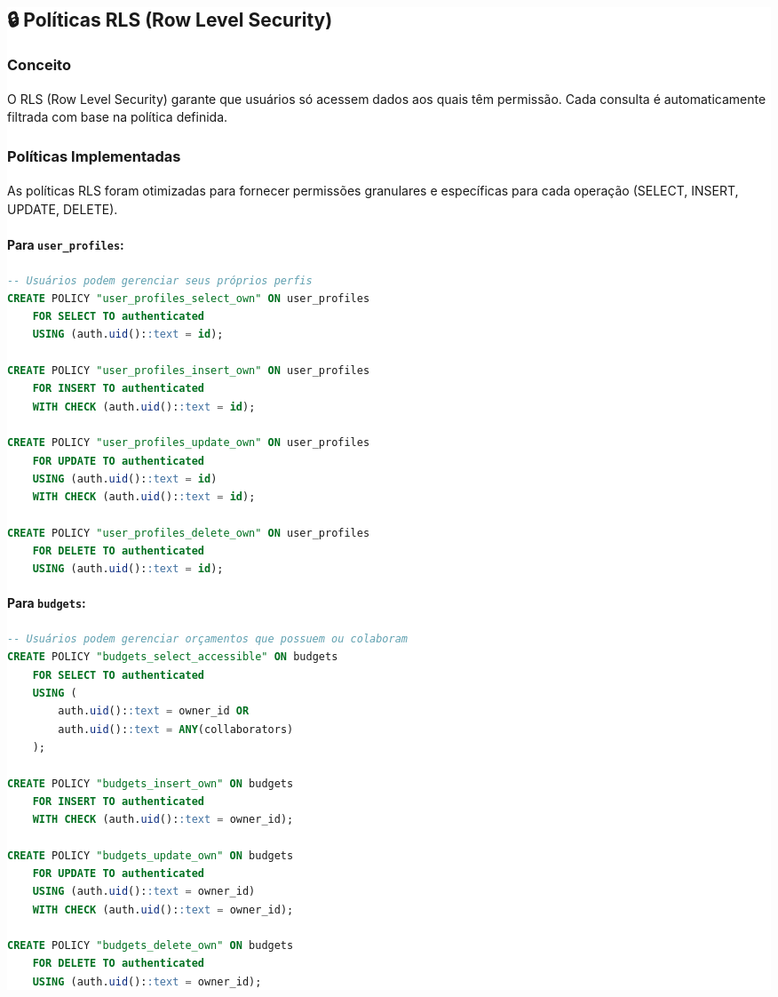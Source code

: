 ## 🔒 Políticas RLS (Row Level Security)

### Conceito

O RLS (Row Level Security) garante que usuários só acessem dados aos quais têm permissão. Cada consulta é automaticamente filtrada com base na política definida.

### Políticas Implementadas

As políticas RLS foram otimizadas para fornecer permissões granulares e específicas para cada operação (SELECT, INSERT, UPDATE, DELETE).

#### Para `user_profiles`:

```sql
-- Usuários podem gerenciar seus próprios perfis
CREATE POLICY "user_profiles_select_own" ON user_profiles
    FOR SELECT TO authenticated
    USING (auth.uid()::text = id);

CREATE POLICY "user_profiles_insert_own" ON user_profiles
    FOR INSERT TO authenticated
    WITH CHECK (auth.uid()::text = id);

CREATE POLICY "user_profiles_update_own" ON user_profiles
    FOR UPDATE TO authenticated
    USING (auth.uid()::text = id)
    WITH CHECK (auth.uid()::text = id);

CREATE POLICY "user_profiles_delete_own" ON user_profiles
    FOR DELETE TO authenticated
    USING (auth.uid()::text = id);
```

#### Para `budgets`:

```sql
-- Usuários podem gerenciar orçamentos que possuem ou colaboram
CREATE POLICY "budgets_select_accessible" ON budgets
    FOR SELECT TO authenticated
    USING (
        auth.uid()::text = owner_id OR
        auth.uid()::text = ANY(collaborators)
    );

CREATE POLICY "budgets_insert_own" ON budgets
    FOR INSERT TO authenticated
    WITH CHECK (auth.uid()::text = owner_id);

CREATE POLICY "budgets_update_own" ON budgets
    FOR UPDATE TO authenticated
    USING (auth.uid()::text = owner_id)
    WITH CHECK (auth.uid()::text = owner_id);

CREATE POLICY "budgets_delete_own" ON budgets
    FOR DELETE TO authenticated
    USING (auth.uid()::text = owner_id);
```
